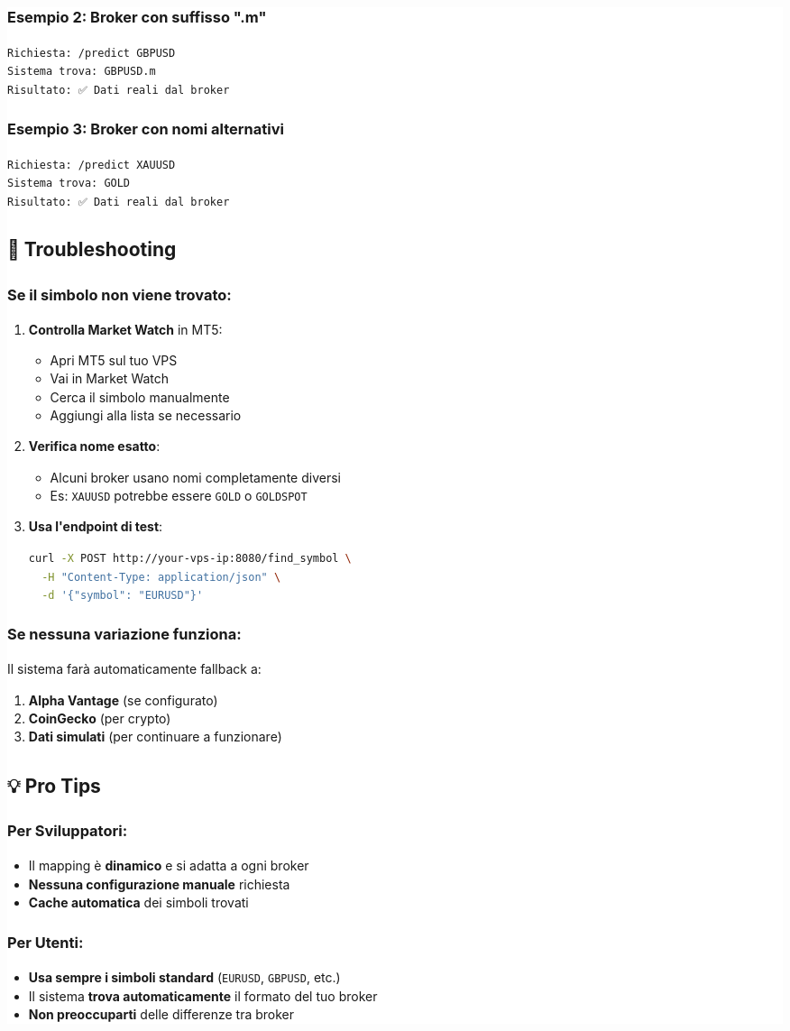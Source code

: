 ### **Esempio 2: Broker con suffisso ".m"**
```
Richiesta: /predict GBPUSD
Sistema trova: GBPUSD.m
Risultato: ✅ Dati reali dal broker
```

### **Esempio 3: Broker con nomi alternativi**
```
Richiesta: /predict XAUUSD
Sistema trova: GOLD
Risultato: ✅ Dati reali dal broker
```

## 🚨 Troubleshooting

### **Se il simbolo non viene trovato:**

1. **Controlla Market Watch** in MT5:
   - Apri MT5 sul tuo VPS
   - Vai in Market Watch
   - Cerca il simbolo manualmente
   - Aggiungi alla lista se necessario

2. **Verifica nome esatto**:
   - Alcuni broker usano nomi completamente diversi
   - Es: `XAUUSD` potrebbe essere `GOLD` o `GOLDSPOT`

3. **Usa l'endpoint di test**:
   ```bash
   curl -X POST http://your-vps-ip:8080/find_symbol \
     -H "Content-Type: application/json" \
     -d '{"symbol": "EURUSD"}'
   ```

### **Se nessuna variazione funziona:**

Il sistema farà automaticamente fallback a:
1. **Alpha Vantage** (se configurato)
2. **CoinGecko** (per crypto)
3. **Dati simulati** (per continuare a funzionare)

## 💡 Pro Tips

### **Per Sviluppatori:**
- Il mapping è **dinamico** e si adatta a ogni broker
- **Nessuna configurazione manuale** richiesta
- **Cache automatica** dei simboli trovati

### **Per Utenti:**
- **Usa sempre i simboli standard** (`EURUSD`, `GBPUSD`, etc.)
- Il sistema **trova automaticamente** il formato del tuo broker
- **Non preoccuparti** delle differenze tra broker
